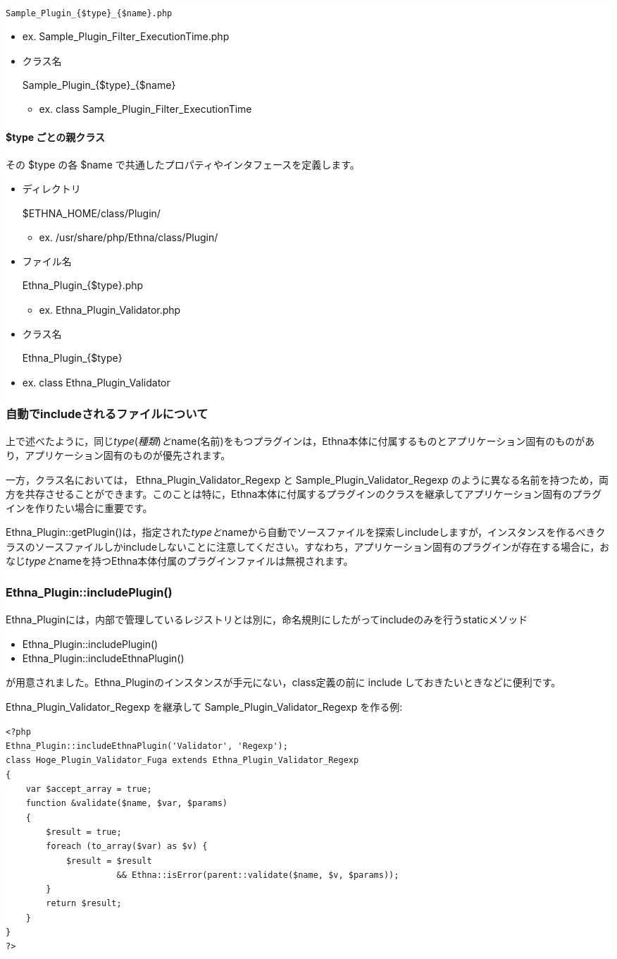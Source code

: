     Sample_Plugin_{$type}_{$name}.php

  - ex. Sample\_Plugin\_Filter\_ExecutionTime.php

- クラス名

    Sample_Plugin_{$type}_{$name}

  - ex. class Sample\_Plugin\_Filter\_ExecutionTime

#### $type ごとの親クラス

その $type の各 $name で共通したプロパティやインタフェースを定義します。

- ディレクトリ

    $ETHNA_HOME/class/Plugin/

  - ex. /usr/share/php/Ethna/class/Plugin/

- ファイル名

    Ethna_Plugin_{$type}.php

  - ex. Ethna\_Plugin\_Validator.php

- クラス名

    Ethna_Plugin_{$type}

- ex. class Ethna\_Plugin\_Validator

### 自動でincludeされるファイルについて

上で述べたように，同じ$type(種類)と$name(名前)をもつプラグインは，Ethna本体に付属するものとアプリケーション固有のものがあり，アプリケーション固有のものが優先されます。

一方，クラス名においては， Ethna\_Plugin\_Validator\_Regexp と Sample\_Plugin\_Validator\_Regexp のように異なる名前を持つため，両方を共存させることができます。このことは特に，Ethna本体に付属するプラグインのクラスを継承してアプリケーション固有のプラグインを作りたい場合に重要です。

Ethna\_Plugin::getPlugin()は，指定された$typeと$nameから自動でソースファイルを探索しincludeしますが，インスタンスを作るべきクラスのソースファイルしかincludeしないことに注意してください。すなわち，アプリケーション固有のプラグインが存在する場合に，おなじ$typeと$nameを持つEthna本体付属のプラグインファイルは無視されます。

### Ethna\_Plugin::includePlugin()

Ethna\_Pluginには，内部で管理しているレジストリとは別に，命名規則にしたがってincludeのみを行うstaticメソッド

- Ethna\_Plugin::includePlugin()
- Ethna\_Plugin::includeEthnaPlugin()

が用意されました。Ethna\_Pluginのインスタンスが手元にない，class定義の前に include しておきたいときなどに便利です。

Ethna\_Plugin\_Validator\_Regexp を継承して Sample\_Plugin\_Validator\_Regexp を作る例:

    <?php
    Ethna_Plugin::includeEthnaPlugin('Validator', 'Regexp');
    class Hoge_Plugin_Validator_Fuga extends Ethna_Plugin_Validator_Regexp
    {
        var $accept_array = true;
        function &validate($name, $var, $params)
        {
            $result = true;
            foreach (to_array($var) as $v) {
                $result = $result
                          && Ethna::isError(parent::validate($name, $v, $params));
            }
            return $result;
        }
    }
    ?>
